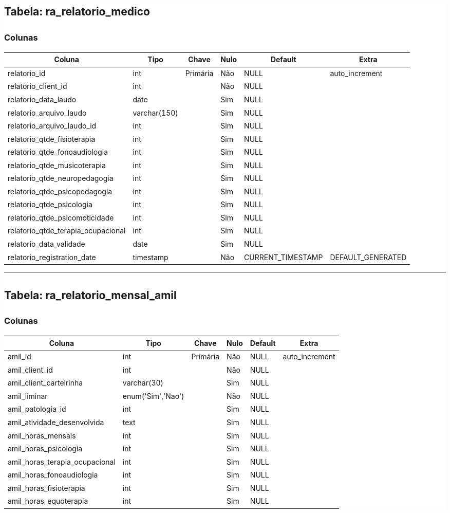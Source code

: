 
## Tabela: ra_relatorio_medico

### Colunas

| Coluna | Tipo | Chave | Nulo | Default | Extra |
|--------|------|-------|-------|---------|--------|
| relatorio_id | int | Primária | Não | NULL | auto_increment |
| relatorio_client_id | int |  | Não | NULL |  |
| relatorio_data_laudo | date |  | Sim | NULL |  |
| relatorio_arquivo_laudo | varchar(150) |  | Sim | NULL |  |
| relatorio_arquivo_laudo_id | int |  | Sim | NULL |  |
| relatorio_qtde_fisioterapia | int |  | Sim | NULL |  |
| relatorio_qtde_fonoaudiologia | int |  | Sim | NULL |  |
| relatorio_qtde_musicoterapia | int |  | Sim | NULL |  |
| relatorio_qtde_neuropedagogia | int |  | Sim | NULL |  |
| relatorio_qtde_psicopedagogia | int |  | Sim | NULL |  |
| relatorio_qtde_psicologia | int |  | Sim | NULL |  |
| relatorio_qtde_psicomoticidade | int |  | Sim | NULL |  |
| relatorio_qtde_terapia_ocupacional | int |  | Sim | NULL |  |
| relatorio_data_validade | date |  | Sim | NULL |  |
| relatorio_registration_date | timestamp |  | Não | CURRENT_TIMESTAMP | DEFAULT_GENERATED |

---

## Tabela: ra_relatorio_mensal_amil

### Colunas

| Coluna | Tipo | Chave | Nulo | Default | Extra |
|--------|------|-------|-------|---------|--------|
| amil_id | int | Primária | Não | NULL | auto_increment |
| amil_client_id | int |  | Não | NULL |  |
| amil_client_carteirinha | varchar(30) |  | Sim | NULL |  |
| amil_liminar | enum('Sim','Nao') |  | Não | NULL |  |
| amil_patologia_id | int |  | Sim | NULL |  |
| amil_atividade_desenvolvida | text |  | Sim | NULL |  |
| amil_horas_mensais | int |  | Sim | NULL |  |
| amil_horas_psicologia | int |  | Sim | NULL |  |
| amil_horas_terapia_ocupacional | int |  | Sim | NULL |  |
| amil_horas_fonoaudiologia | int |  | Sim | NULL |  |
| amil_horas_fisioterapia | int |  | Sim | NULL |  |
| amil_horas_equoterapia | int |  | Sim | NULL |  |